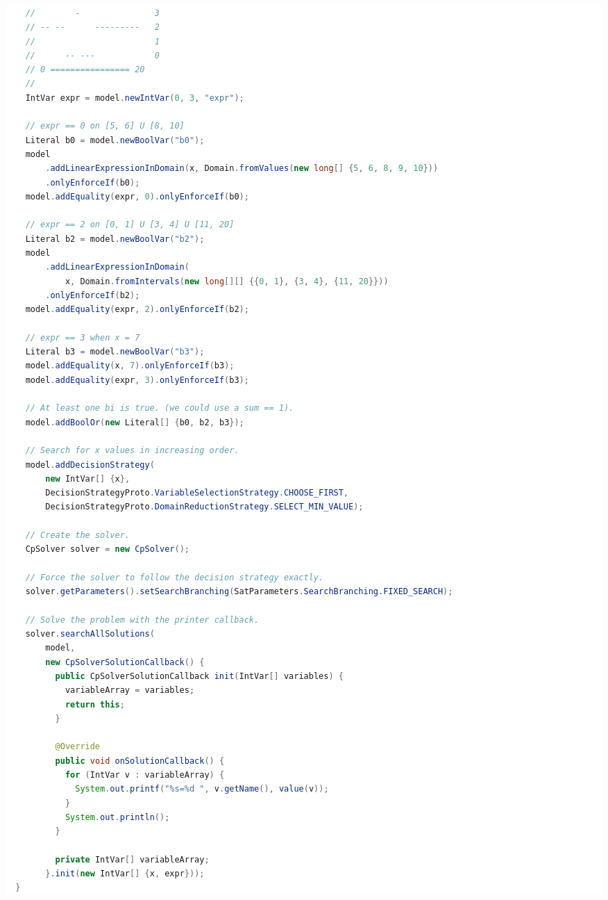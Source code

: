 ```java
    //        -               3
    // -- --      ---------   2
    //                        1
    //      -- ---            0
    // 0 ================ 20
    //
    IntVar expr = model.newIntVar(0, 3, "expr");

    // expr == 0 on [5, 6] U [8, 10]
    Literal b0 = model.newBoolVar("b0");
    model
        .addLinearExpressionInDomain(x, Domain.fromValues(new long[] {5, 6, 8, 9, 10}))
        .onlyEnforceIf(b0);
    model.addEquality(expr, 0).onlyEnforceIf(b0);

    // expr == 2 on [0, 1] U [3, 4] U [11, 20]
    Literal b2 = model.newBoolVar("b2");
    model
        .addLinearExpressionInDomain(
            x, Domain.fromIntervals(new long[][] {{0, 1}, {3, 4}, {11, 20}}))
        .onlyEnforceIf(b2);
    model.addEquality(expr, 2).onlyEnforceIf(b2);

    // expr == 3 when x = 7
    Literal b3 = model.newBoolVar("b3");
    model.addEquality(x, 7).onlyEnforceIf(b3);
    model.addEquality(expr, 3).onlyEnforceIf(b3);

    // At least one bi is true. (we could use a sum == 1).
    model.addBoolOr(new Literal[] {b0, b2, b3});

    // Search for x values in increasing order.
    model.addDecisionStrategy(
        new IntVar[] {x},
        DecisionStrategyProto.VariableSelectionStrategy.CHOOSE_FIRST,
        DecisionStrategyProto.DomainReductionStrategy.SELECT_MIN_VALUE);

    // Create the solver.
    CpSolver solver = new CpSolver();

    // Force the solver to follow the decision strategy exactly.
    solver.getParameters().setSearchBranching(SatParameters.SearchBranching.FIXED_SEARCH);

    // Solve the problem with the printer callback.
    solver.searchAllSolutions(
        model,
        new CpSolverSolutionCallback() {
          public CpSolverSolutionCallback init(IntVar[] variables) {
            variableArray = variables;
            return this;
          }

          @Override
          public void onSolutionCallback() {
            for (IntVar v : variableArray) {
              System.out.printf("%s=%d ", v.getName(), value(v));
            }
            System.out.println();
          }

          private IntVar[] variableArray;
        }.init(new IntVar[] {x, expr}));
  }
```